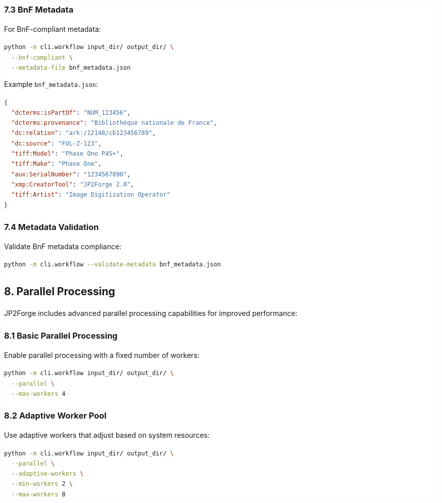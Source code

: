 ### 7.3 BnF Metadata

For BnF-compliant metadata:

```bash
python -m cli.workflow input_dir/ output_dir/ \
  --bnf-compliant \
  --metadata-file bnf_metadata.json
```

Example `bnf_metadata.json`:

```json
{
  "dcterms:isPartOf": "NUM_123456",
  "dcterms:provenance": "Bibliothèque nationale de France",
  "dc:relation": "ark:/12148/cb123456789",
  "dc:source": "FOL-Z-123",
  "tiff:Model": "Phase One P45+",
  "tiff:Make": "Phase One",
  "aux:SerialNumber": "1234567890",
  "xmp:CreatorTool": "JP2Forge 2.0",
  "tiff:Artist": "Image Digitization Operator"
}
```

### 7.4 Metadata Validation

Validate BnF metadata compliance:

```bash
python -m cli.workflow --validate-metadata bnf_metadata.json
```

## 8. Parallel Processing

JP2Forge includes advanced parallel processing capabilities for improved performance:

### 8.1 Basic Parallel Processing

Enable parallel processing with a fixed number of workers:

```bash
python -m cli.workflow input_dir/ output_dir/ \
  --parallel \
  --max-workers 4
```

### 8.2 Adaptive Worker Pool

Use adaptive workers that adjust based on system resources:

```bash
python -m cli.workflow input_dir/ output_dir/ \
  --parallel \
  --adaptive-workers \
  --min-workers 2 \
  --max-workers 8
```
